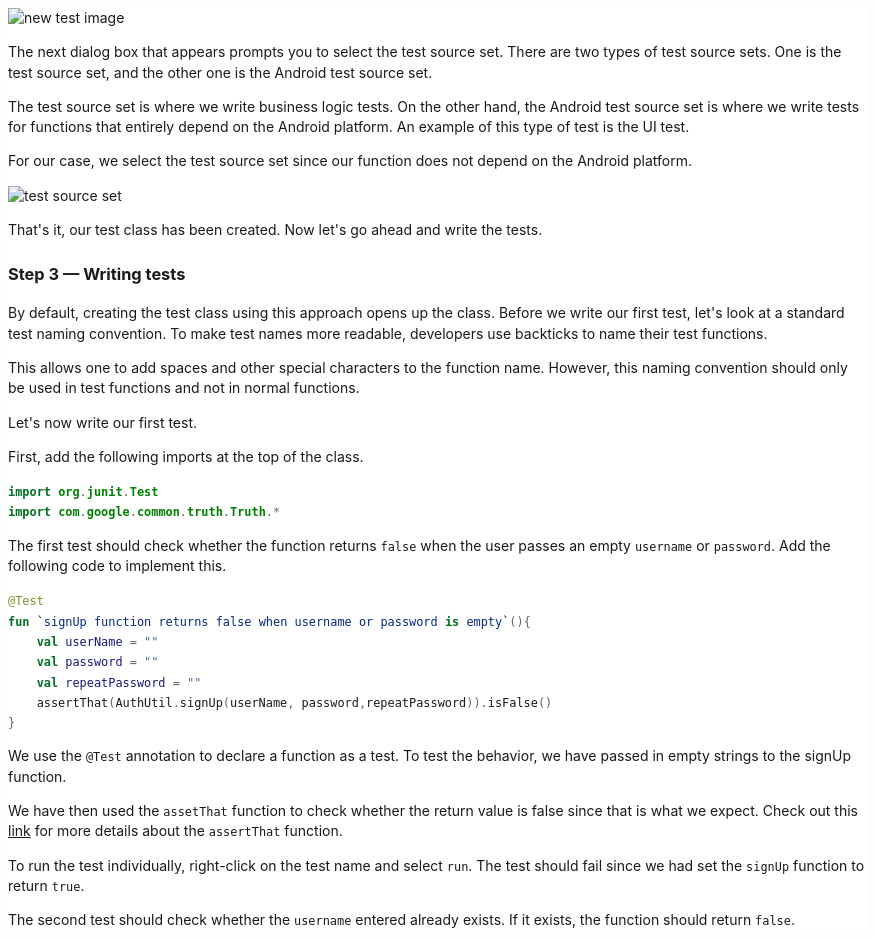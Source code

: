 ![new test image](/building-local-unit-tests-in-android-kotlin/test.png)

The next dialog box that appears prompts you to select the test source set. There are two types of test source sets. One is the test source set, and the other one is the Android test source set. 

The test source set is where we write business logic tests. On the other hand, the Android test source set is where we write tests for functions that entirely depend on the Android platform. An example of this type of test is the UI test. 

For our case, we select the test source set since our function does not depend on the Android platform.

![test source set](/building-local-unit-tests-in-android-kotlin/test-source.png)

That's it, our test class has been created. Now let's go ahead and write the tests.

### Step 3 — Writing tests
By default, creating the test class using this approach opens up the class. Before we write our first test, let's look at a standard test naming convention. To make test names more readable, developers use backticks to name their test functions. 

This allows one to add spaces and other special characters to the function name. However, this naming convention should only be used in test functions and not in normal functions.

Let's now write our first test.

First, add the following imports at the top of the class.

```Kotlin
import org.junit.Test
import com.google.common.truth.Truth.*
```

The first test should check whether the function returns `false` when the user passes an empty `username` or `password`. Add the following code to implement this.

```Kotlin
@Test
fun `signUp function returns false when username or password is empty`(){
    val userName = ""
    val password = ""
    val repeatPassword = ""
    assertThat(AuthUtil.signUp(userName, password,repeatPassword)).isFalse()
}
```

We use the `@Test` annotation to declare a function as a test. To test the behavior, we have passed in empty strings to the signUp function. 

We have then used the `assetThat` function to check whether the return value is false since that is what we expect. Check out this [link](https://truth.dev/) for more details about the `assertThat` function. 

To run the test individually, right-click on the test name and select `run`. The test should fail since we had set the `signUp` function to return `true`.

The second test should check whether the `username` entered already exists. If it exists, the function should return `false`. 
